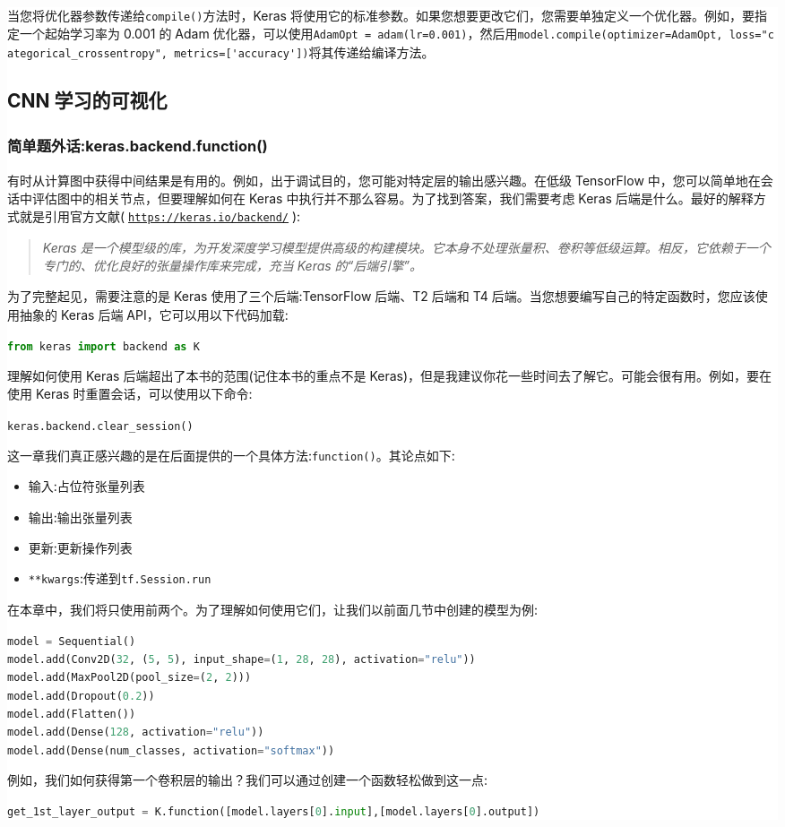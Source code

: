 当您将优化器参数传递给`compile()`方法时，Keras 将使用它的标准参数。如果您想要更改它们，您需要单独定义一个优化器。例如，要指定一个起始学习率为 0.001 的 Adam 优化器，可以使用`AdamOpt = adam(lr=0.001)`，然后用`model.compile(optimizer=AdamOpt, loss="categorical_crossentropy", metrics=['accuracy'])`将其传递给编译方法。

## CNN 学习的可视化

### 简单题外话:keras.backend.function()

有时从计算图中获得中间结果是有用的。例如，出于调试目的，您可能对特定层的输出感兴趣。在低级 TensorFlow 中，您可以简单地在会话中评估图中的相关节点，但要理解如何在 Keras 中执行并不那么容易。为了找到答案，我们需要考虑 Keras 后端是什么。最好的解释方式就是引用官方文献( [`https://keras.io/backend/`](https://keras.io/backend/) ):

> *Keras* *是一个模型级的库，为开发深度学习模型提供高级的构建模块。它本身不处理张量积、卷积等低级运算。相反，它依赖于一个专门的、优化良好的张量操作库来完成，充当 Keras 的“后端引擎”。*

为了完整起见，需要注意的是 Keras 使用了三个后端:TensorFlow 后端、T2 后端和 T4 后端。当您想要编写自己的特定函数时，您应该使用抽象的 Keras 后端 API，它可以用以下代码加载:

```py
from keras import backend as K

```

理解如何使用 Keras 后端超出了本书的范围(记住本书的重点不是 Keras)，但是我建议你花一些时间去了解它。可能会很有用。例如，要在使用 Keras 时重置会话，可以使用以下命令:

```py
keras.backend.clear_session()

```

这一章我们真正感兴趣的是在后面提供的一个具体方法:`function()`。其论点如下:

*   输入:占位符张量列表

*   输出:输出张量列表

*   更新:更新操作列表

*   `**kwargs`:传递到`tf.Session.run`

在本章中，我们将只使用前两个。为了理解如何使用它们，让我们以前面几节中创建的模型为例:

```py
model = Sequential()
model.add(Conv2D(32, (5, 5), input_shape=(1, 28, 28), activation="relu"))
model.add(MaxPool2D(pool_size=(2, 2)))
model.add(Dropout(0.2))
model.add(Flatten())
model.add(Dense(128, activation="relu"))
model.add(Dense(num_classes, activation="softmax"))

```

例如，我们如何获得第一个卷积层的输出？我们可以通过创建一个函数轻松做到这一点:

```py
get_1st_layer_output = K.function([model.layers[0].input],[model.layers[0].output])

```
